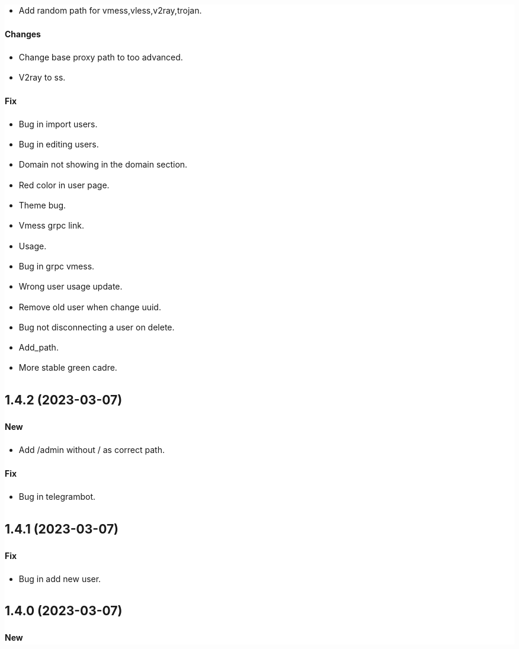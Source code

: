 * Add random path for vmess,vless,v2ray,trojan. 

#### Changes

* Change base proxy path to too advanced. 

* V2ray to ss. 

#### Fix

* Bug in import users. 

* Bug in editing users. 

* Domain not showing in the domain section. 

* Red color in user page. 

* Theme bug. 

* Vmess grpc link. 

* Usage. 

* Bug in grpc vmess. 

* Wrong user usage update. 

* Remove old user when change uuid. 

* Bug not disconnecting a user on delete. 

* Add_path. 

* More stable green cadre. 



## 1.4.2 (2023-03-07)

#### New

* Add /admin without / as correct path. 

#### Fix

* Bug in telegrambot. 



## 1.4.1 (2023-03-07)

#### Fix

* Bug in add new user. 



## 1.4.0 (2023-03-07)

#### New
